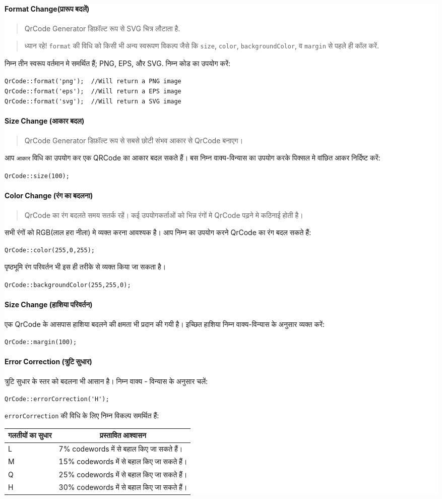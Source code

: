#### Format Change(प्रारूप बदलें)

>QrCode Generator डिफ़ॉल्ट रूप से SVG चित्र लौटाता है.

>ध्यान रहे! `format` की विधि को किसी भी अन्य स्वरूपण विकल्प जैसे कि `size`, `color`, `backgroundColor`, व `margin` से पहले ही कॉल करें.

निम्न तीन स्वरूप वर्तमान मे समर्थित हैं; PNG, EPS, और SVG.  निम्न कोड का उपयोग करें:

	QrCode::format('png');  //Will return a PNG image
	QrCode::format('eps');  //Will return a EPS image
	QrCode::format('svg');  //Will return a SVG image

#### Size Change (आकार बदल)

>QrCode Generator डिफ़ॉल्ट रूप से सबसे छोटी संभव आकार से QrCode बनाएग।

आप `आकार` विधि का उपयोग कर एक QRCode का आकार बदल सकते हैं। बस निम्न वाक्य-विन्यास का उपयोग करके पिक्सल मे वांछित आकर निर्दिष्ट करें:

	QrCode::size(100);

#### Color Change (रंग का बदलना)

>QrCode का रंग बदलते समय सतर्क रहें। कई उपयोगकर्ताओं को भिन्न रंगों मे QrCode पढ़ने मे कठिनाई होती है।

सभी रंगों को RGB(लाल हरा नीला) मे व्यक्त करना आवश्यक है। आप निम्न का उपयोग करने QrCode का रंग बदल सकते हैं:

	QrCode::color(255,0,255);

पृष्ठभूमि रंग परिवर्तन भी इस ही तरीके से व्यक्त किया जा सकता है।

	QrCode::backgroundColor(255,255,0);

#### Size Change (हाशिया परिवर्तन)

एक QrCode के आसपास हाशिया बदलने की क्षमता भी प्रदान की गयी है। इच्छित हाशिया निम्न वाक्य-विन्यास के अनुसार व्यक्त करें:

	QrCode::margin(100);

#### Error Correction (त्रुटि सुधार)

त्रुटि सुधार के स्तर को बदलना भी आसान है।  निम्न वाक्य - विन्यास के अनुसार चलें:

	QrCode::errorCorrection('H');

`errorCorrection` की विधि के लिए निम्न विकल्प समर्थित हैं:

| गलतीयों का सुधार | प्रस्तावित आश्वासन |
| --- | --- |
| L | 7%  codewords में से बहाल किए जा सकते हैं। |
| M | 15%  codewords में से बहाल किए जा सकते हैं। |
| Q | 25%  codewords में से बहाल किए जा सकते हैं। |
| H | 30%  codewords में से बहाल किए जा सकते हैं। |
